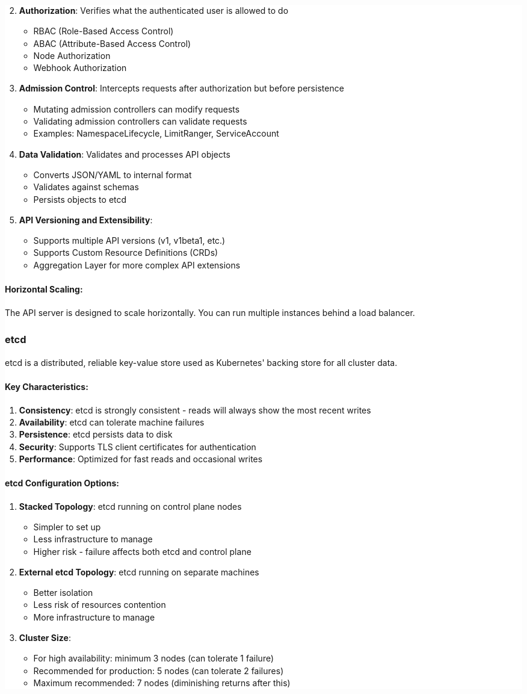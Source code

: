 2. **Authorization**: Verifies what the authenticated user is allowed to do
   - RBAC (Role-Based Access Control) 
   - ABAC (Attribute-Based Access Control)
   - Node Authorization
   - Webhook Authorization

3. **Admission Control**: Intercepts requests after authorization but before persistence
   - Mutating admission controllers can modify requests
   - Validating admission controllers can validate requests
   - Examples: NamespaceLifecycle, LimitRanger, ServiceAccount

4. **Data Validation**: Validates and processes API objects
   - Converts JSON/YAML to internal format
   - Validates against schemas
   - Persists objects to etcd

5. **API Versioning and Extensibility**:
   - Supports multiple API versions (v1, v1beta1, etc.)
   - Supports Custom Resource Definitions (CRDs)
   - Aggregation Layer for more complex API extensions

#### Horizontal Scaling:

The API server is designed to scale horizontally. You can run multiple instances behind a load balancer.

### etcd

etcd is a distributed, reliable key-value store used as Kubernetes' backing store for all cluster data.

#### Key Characteristics:

1. **Consistency**: etcd is strongly consistent - reads will always show the most recent writes
2. **Availability**: etcd can tolerate machine failures
3. **Persistence**: etcd persists data to disk
4. **Security**: Supports TLS client certificates for authentication
5. **Performance**: Optimized for fast reads and occasional writes

#### etcd Configuration Options:

1. **Stacked Topology**: etcd running on control plane nodes
   - Simpler to set up
   - Less infrastructure to manage
   - Higher risk - failure affects both etcd and control plane

2. **External etcd Topology**: etcd running on separate machines
   - Better isolation
   - Less risk of resources contention
   - More infrastructure to manage

3. **Cluster Size**: 
   - For high availability: minimum 3 nodes (can tolerate 1 failure)
   - Recommended for production: 5 nodes (can tolerate 2 failures)
   - Maximum recommended: 7 nodes (diminishing returns after this)
